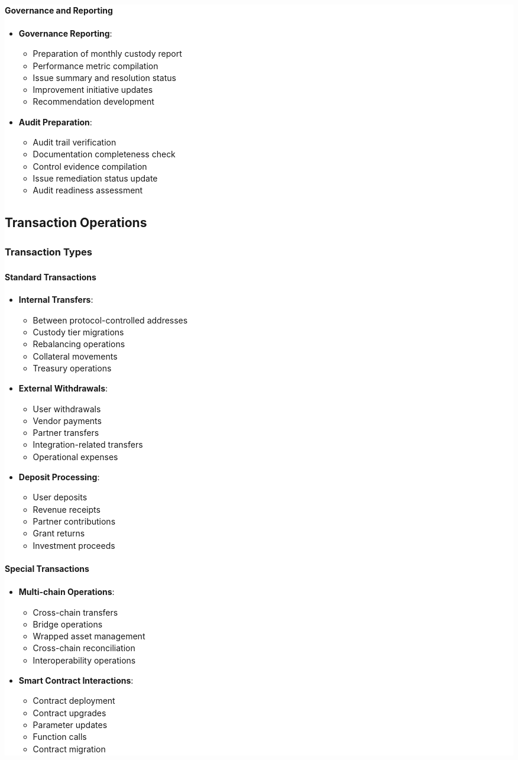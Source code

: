 #### Governance and Reporting

* **Governance Reporting**:
  * Preparation of monthly custody report
  * Performance metric compilation
  * Issue summary and resolution status
  * Improvement initiative updates
  * Recommendation development

* **Audit Preparation**:
  * Audit trail verification
  * Documentation completeness check
  * Control evidence compilation
  * Issue remediation status update
  * Audit readiness assessment

## Transaction Operations

### Transaction Types

#### Standard Transactions

* **Internal Transfers**:
  * Between protocol-controlled addresses
  * Custody tier migrations
  * Rebalancing operations
  * Collateral movements
  * Treasury operations

* **External Withdrawals**:
  * User withdrawals
  * Vendor payments
  * Partner transfers
  * Integration-related transfers
  * Operational expenses

* **Deposit Processing**:
  * User deposits
  * Revenue receipts
  * Partner contributions
  * Grant returns
  * Investment proceeds

#### Special Transactions

* **Multi-chain Operations**:
  * Cross-chain transfers
  * Bridge operations
  * Wrapped asset management
  * Cross-chain reconciliation
  * Interoperability operations

* **Smart Contract Interactions**:
  * Contract deployment
  * Contract upgrades
  * Parameter updates
  * Function calls
  * Contract migration
